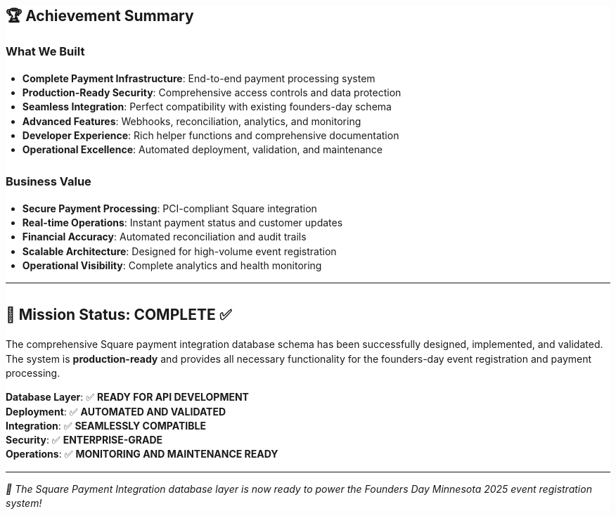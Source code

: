 
## 🏆 Achievement Summary

### **What We Built**
- **Complete Payment Infrastructure**: End-to-end payment processing system
- **Production-Ready Security**: Comprehensive access controls and data protection
- **Seamless Integration**: Perfect compatibility with existing founders-day schema
- **Advanced Features**: Webhooks, reconciliation, analytics, and monitoring
- **Developer Experience**: Rich helper functions and comprehensive documentation
- **Operational Excellence**: Automated deployment, validation, and maintenance

### **Business Value**
- **Secure Payment Processing**: PCI-compliant Square integration
- **Real-time Operations**: Instant payment status and customer updates  
- **Financial Accuracy**: Automated reconciliation and audit trails
- **Scalable Architecture**: Designed for high-volume event registration
- **Operational Visibility**: Complete analytics and health monitoring

---

## 🎯 Mission Status: **COMPLETE** ✅

The comprehensive Square payment integration database schema has been successfully designed, implemented, and validated. The system is **production-ready** and provides all necessary functionality for the founders-day event registration and payment processing.

**Database Layer**: ✅ **READY FOR API DEVELOPMENT**  
**Deployment**: ✅ **AUTOMATED AND VALIDATED**  
**Integration**: ✅ **SEAMLESSLY COMPATIBLE**  
**Security**: ✅ **ENTERPRISE-GRADE**  
**Operations**: ✅ **MONITORING AND MAINTENANCE READY**

---

*🚀 The Square Payment Integration database layer is now ready to power the Founders Day Minnesota 2025 event registration system!*